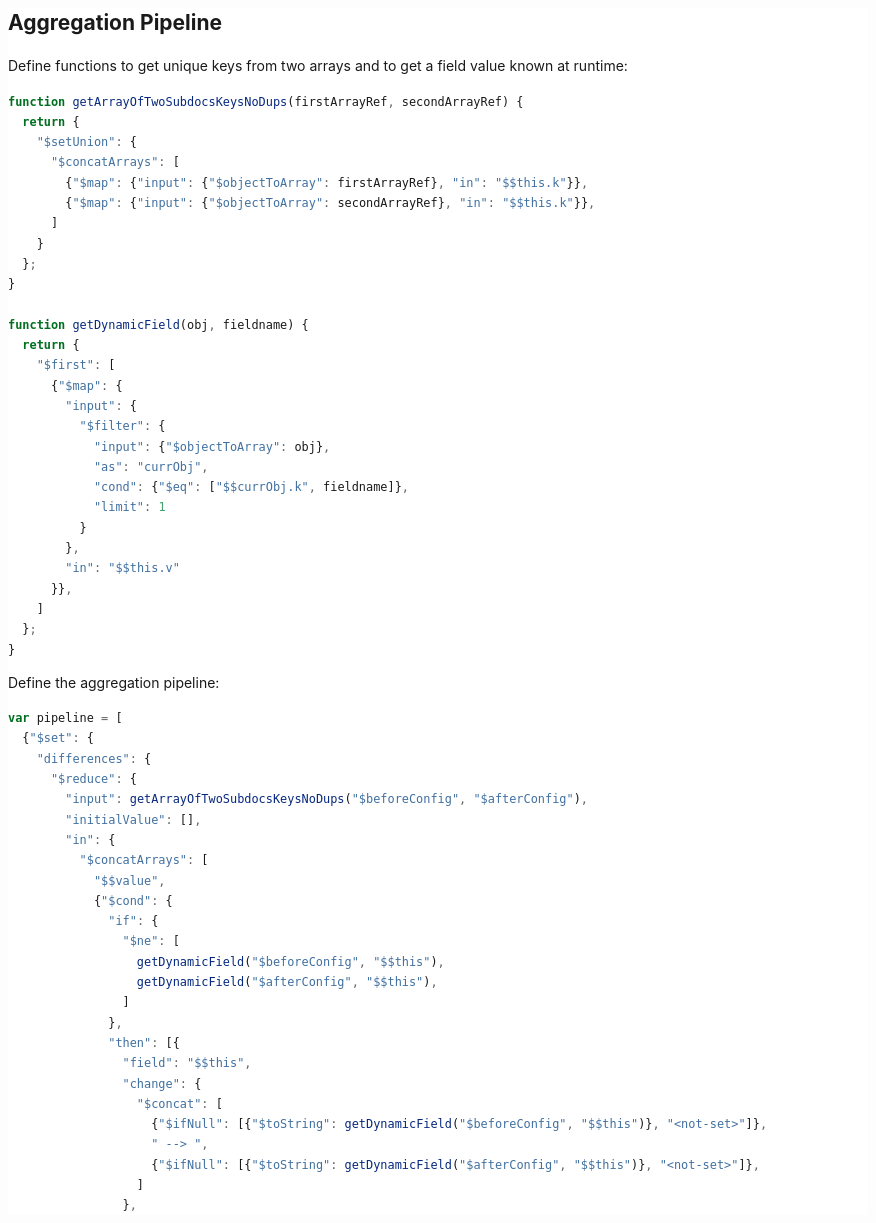 ## Aggregation Pipeline

Define functions to get unique keys from two arrays and to get a field value known at runtime:

```javascript
function getArrayOfTwoSubdocsKeysNoDups(firstArrayRef, secondArrayRef) {
  return {
    "$setUnion": {
      "$concatArrays": [
        {"$map": {"input": {"$objectToArray": firstArrayRef}, "in": "$$this.k"}},
        {"$map": {"input": {"$objectToArray": secondArrayRef}, "in": "$$this.k"}},
      ]
    }
  };
}

function getDynamicField(obj, fieldname) {
  return {
    "$first": [
      {"$map": {
        "input": {
          "$filter": {
            "input": {"$objectToArray": obj},
            "as": "currObj",
            "cond": {"$eq": ["$$currObj.k", fieldname]},
            "limit": 1
          }
        },
        "in": "$$this.v"
      }},
    ]
  };
}
```

Define the aggregation pipeline:

```javascript
var pipeline = [
  {"$set": {
    "differences": {
      "$reduce": {
        "input": getArrayOfTwoSubdocsKeysNoDups("$beforeConfig", "$afterConfig"),
        "initialValue": [],
        "in": {
          "$concatArrays": [
            "$$value",
            {"$cond": {
              "if": {
                "$ne": [
                  getDynamicField("$beforeConfig", "$$this"),
                  getDynamicField("$afterConfig", "$$this"),
                ]
              },
              "then": [{
                "field": "$$this",
                "change": {
                  "$concat": [
                    {"$ifNull": [{"$toString": getDynamicField("$beforeConfig", "$$this")}, "<not-set>"]},
                    " --> ",
                    {"$ifNull": [{"$toString": getDynamicField("$afterConfig", "$$this")}, "<not-set>"]},
                  ]
                },
```